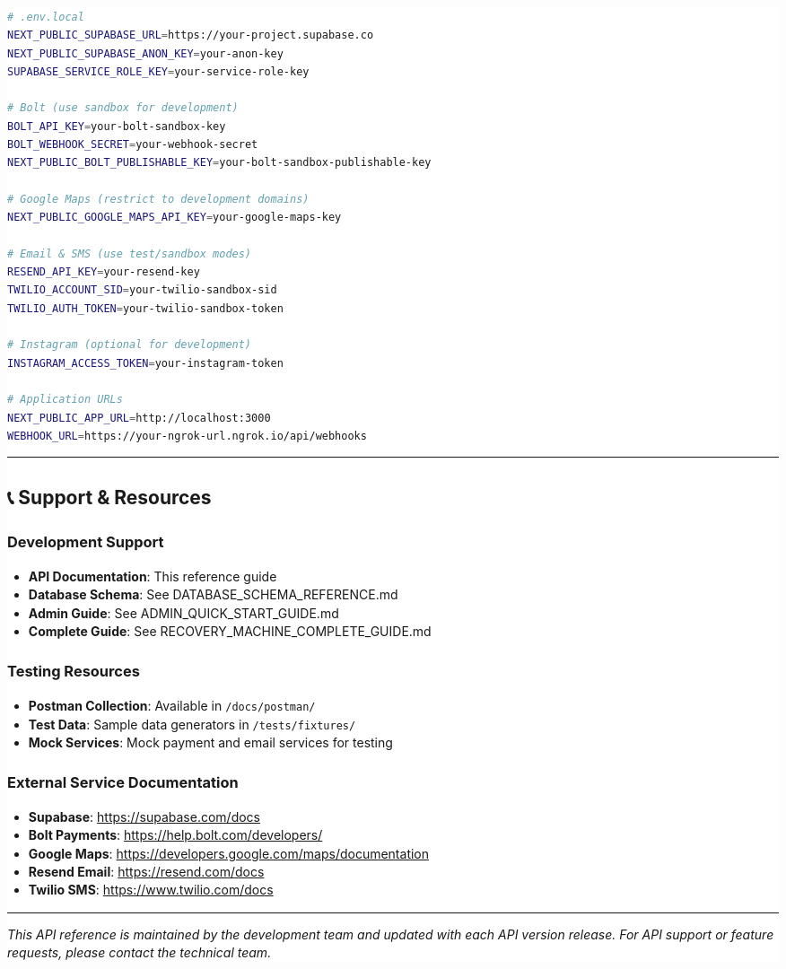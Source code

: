 ```bash
# .env.local
NEXT_PUBLIC_SUPABASE_URL=https://your-project.supabase.co
NEXT_PUBLIC_SUPABASE_ANON_KEY=your-anon-key
SUPABASE_SERVICE_ROLE_KEY=your-service-role-key

# Bolt (use sandbox for development)
BOLT_API_KEY=your-bolt-sandbox-key
BOLT_WEBHOOK_SECRET=your-webhook-secret
NEXT_PUBLIC_BOLT_PUBLISHABLE_KEY=your-bolt-sandbox-publishable-key

# Google Maps (restrict to development domains)
NEXT_PUBLIC_GOOGLE_MAPS_API_KEY=your-google-maps-key

# Email & SMS (use test/sandbox modes)
RESEND_API_KEY=your-resend-key
TWILIO_ACCOUNT_SID=your-twilio-sandbox-sid
TWILIO_AUTH_TOKEN=your-twilio-sandbox-token

# Instagram (optional for development)
INSTAGRAM_ACCESS_TOKEN=your-instagram-token

# Application URLs
NEXT_PUBLIC_APP_URL=http://localhost:3000
WEBHOOK_URL=https://your-ngrok-url.ngrok.io/api/webhooks
```

---

## 📞 Support & Resources

### Development Support
- **API Documentation**: This reference guide
- **Database Schema**: See DATABASE_SCHEMA_REFERENCE.md
- **Admin Guide**: See ADMIN_QUICK_START_GUIDE.md
- **Complete Guide**: See RECOVERY_MACHINE_COMPLETE_GUIDE.md

### Testing Resources
- **Postman Collection**: Available in `/docs/postman/`
- **Test Data**: Sample data generators in `/tests/fixtures/`
- **Mock Services**: Mock payment and email services for testing

### External Service Documentation
- **Supabase**: https://supabase.com/docs
- **Bolt Payments**: https://help.bolt.com/developers/
- **Google Maps**: https://developers.google.com/maps/documentation
- **Resend Email**: https://resend.com/docs
- **Twilio SMS**: https://www.twilio.com/docs

---

*This API reference is maintained by the development team and updated with each API version release. For API support or feature requests, please contact the technical team.*